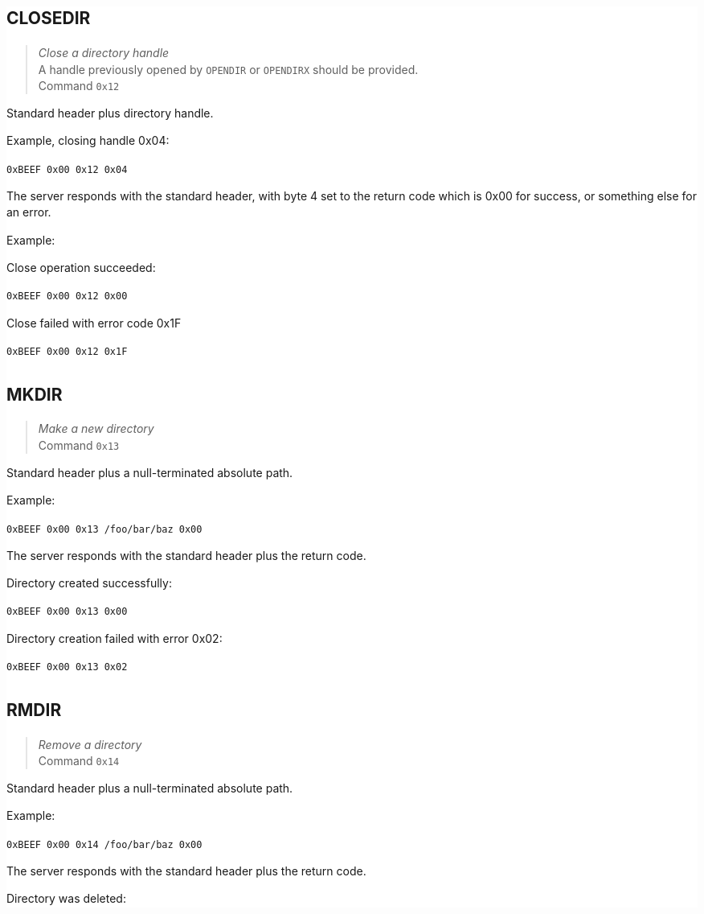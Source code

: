 
CLOSEDIR
---------------------------------------------------------------------------
> _Close a directory handle_   
> A handle previously opened by `OPENDIR` or `OPENDIRX` should be provided.  
> Command `0x12`

Standard header plus directory handle.

Example, closing handle 0x04:

    0xBEEF 0x00 0x12 0x04

The server responds with the standard header, with byte 4 set to the
return code which is 0x00 for success, or something else for an error.

Example:

Close operation succeeded:

    0xBEEF 0x00 0x12 0x00

Close failed with error code 0x1F

    0xBEEF 0x00 0x12 0x1F


MKDIR
---------------------------------------------------------------------------
> _Make a new directory_   
> Command `0x13`

Standard header plus a null-terminated absolute path.

Example:

    0xBEEF 0x00 0x13 /foo/bar/baz 0x00

The server responds with the standard header plus the return code.

Directory created successfully:

    0xBEEF 0x00 0x13 0x00

Directory creation failed with error 0x02:

    0xBEEF 0x00 0x13 0x02

RMDIR
---------------------------------------------------------------------------
> _Remove a directory_   
> Command `0x14`

Standard header plus a null-terminated absolute path.

Example:

    0xBEEF 0x00 0x14 /foo/bar/baz 0x00

The server responds with the standard header plus the return code.

Directory was deleted:

